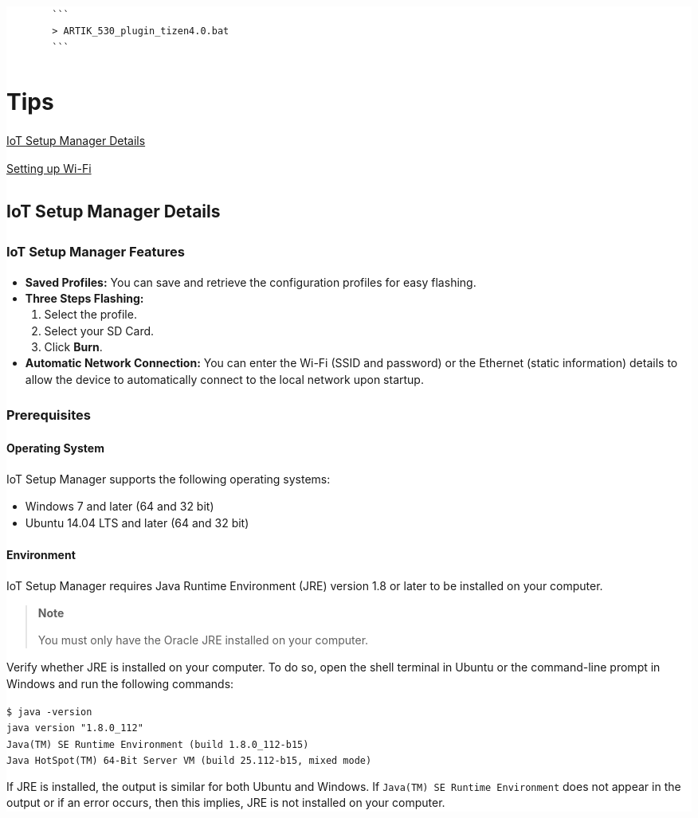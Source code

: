             ```
            > ARTIK_530_plugin_tizen4.0.bat
            ```

# Tips

[IoT Setup Manager Details](#IoT-Setup-Manager-Details)

[Setting up Wi-Fi](#Setting-up-Wi-Fi)

## IoT Setup Manager Details

### IoT Setup Manager Features

-   **Saved Profiles:** You can save and retrieve the configuration profiles for easy flashing.
-   **Three Steps Flashing:**
    1.  Select the profile.
    2.  Select your SD Card.
    3.  Click **Burn**.
-   **Automatic Network Connection:** You can enter the Wi-Fi (SSID and password) or the Ethernet (static information) details to allow the device to automatically connect to the local network upon startup.

### Prerequisites

#### Operating System

IoT Setup Manager supports the following operating systems:

-   Windows 7 and later (64 and 32 bit)
-   Ubuntu 14.04 LTS and later (64 and 32 bit)

#### Environment

IoT Setup Manager requires Java Runtime Environment (JRE) version 1.8 or later to be installed on your computer.

> **Note**
>
> You must only have the Oracle JRE installed on your computer.


Verify whether JRE is installed on your computer. To do so, open the shell terminal in Ubuntu or the command-line prompt in Windows and run the following commands:

```
$ java -version
java version "1.8.0_112"
Java(TM) SE Runtime Environment (build 1.8.0_112-b15)
Java HotSpot(TM) 64-Bit Server VM (build 25.112-b15, mixed mode)
```

If JRE is installed, the output is similar for both Ubuntu and Windows. If `Java(TM) SE Runtime Environment` does not appear in the output or if an error occurs, then this implies, JRE is not installed on your computer.
